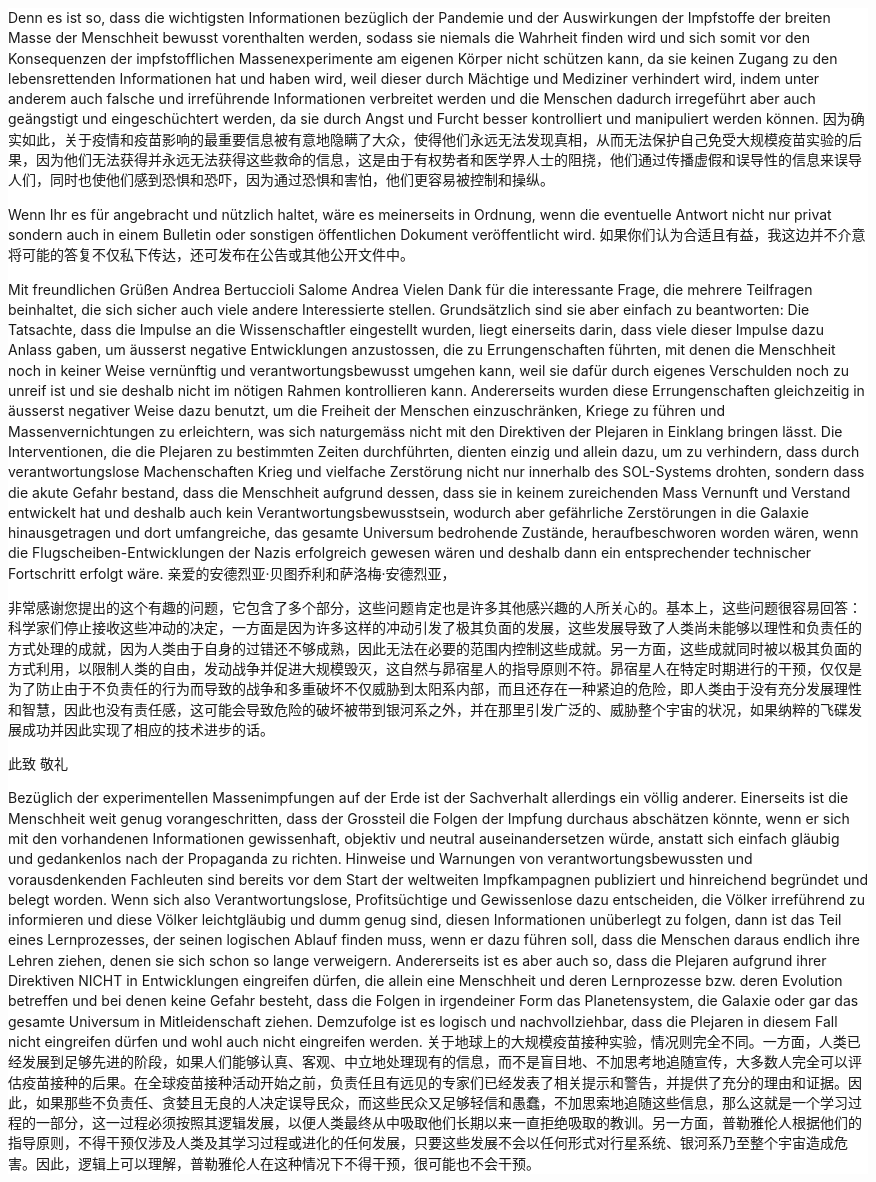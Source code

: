 Denn es ist so, dass die wichtigsten Informationen bezüglich der Pandemie und der Auswirkungen der Impfstoffe der breiten Masse der Menschheit bewusst vorenthalten werden, sodass sie niemals die Wahrheit finden wird und sich somit vor den Konsequenzen der impfstofflichen Massenexperimente am eigenen Körper nicht schützen kann, da sie keinen Zugang zu den lebensrettenden Informationen hat und haben wird, weil dieser durch Mächtige und Mediziner verhindert wird, indem unter anderem auch falsche und irreführende Informationen verbreitet werden und die Menschen dadurch irregeführt aber auch geängstigt und eingeschüchtert werden, da sie durch Angst und Furcht besser kontrolliert und manipuliert werden können.
因为确实如此，关于疫情和疫苗影响的最重要信息被有意地隐瞒了大众，使得他们永远无法发现真相，从而无法保护自己免受大规模疫苗实验的后果，因为他们无法获得并永远无法获得这些救命的信息，这是由于有权势者和医学界人士的阻挠，他们通过传播虚假和误导性的信息来误导人们，同时也使他们感到恐惧和恐吓，因为通过恐惧和害怕，他们更容易被控制和操纵。

Wenn Ihr es für angebracht und nützlich haltet, wäre es meinerseits in Ordnung, wenn die eventuelle Antwort nicht nur privat sondern auch in einem Bulletin oder sonstigen öffentlichen Dokument veröffentlicht wird.
如果你们认为合适且有益，我这边并不介意将可能的答复不仅私下传达，还可发布在公告或其他公开文件中。

Mit freundlichen Grüßen Andrea Bertuccioli Salome Andrea Vielen Dank für die interessante Frage, die mehrere Teilfragen beinhaltet, die sich sicher auch viele andere Interessierte stellen. Grundsätzlich sind sie aber einfach zu beantworten: Die Tatsachte, dass die Impulse an die Wissenschaftler eingestellt wurden, liegt einerseits darin, dass viele dieser Impulse dazu Anlass gaben, um äusserst negative Entwicklungen anzustossen, die zu Errungenschaften führten, mit denen die Menschheit noch in keiner Weise vernünftig und verantwortungsbewusst umgehen kann, weil sie dafür durch eigenes Verschulden noch zu unreif ist und sie deshalb nicht im nötigen Rahmen kontrollieren kann. Andererseits wurden diese Errungenschaften gleichzeitig in äusserst negativer Weise dazu benutzt, um die Freiheit der Menschen einzuschränken, Kriege zu führen und Massenvernichtungen zu erleichtern, was sich naturgemäss nicht mit den Direktiven der Plejaren in Einklang bringen lässt. Die Interventionen, die die Plejaren zu bestimmten Zeiten durchführten, dienten einzig und allein dazu, um zu verhindern, dass durch verantwortungslose Machenschaften Krieg und vielfache Zerstörung nicht nur innerhalb des SOL-Systems drohten, sondern dass die akute Gefahr bestand, dass die Menschheit aufgrund dessen, dass sie in keinem zureichenden Mass Vernunft und Verstand entwickelt hat und deshalb auch kein Verantwortungsbewusstsein, wodurch aber gefährliche Zerstörungen in die Galaxie hinausgetragen und dort umfangreiche, das gesamte Universum bedrohende Zustände, heraufbeschworen worden wären, wenn die Flugscheiben-Entwicklungen der Nazis erfolgreich gewesen wären und deshalb dann ein entsprechender technischer Fortschritt erfolgt wäre.
亲爱的安德烈亚·贝图乔利和萨洛梅·安德烈亚，

非常感谢您提出的这个有趣的问题，它包含了多个部分，这些问题肯定也是许多其他感兴趣的人所关心的。基本上，这些问题很容易回答：科学家们停止接收这些冲动的决定，一方面是因为许多这样的冲动引发了极其负面的发展，这些发展导致了人类尚未能够以理性和负责任的方式处理的成就，因为人类由于自身的过错还不够成熟，因此无法在必要的范围内控制这些成就。另一方面，这些成就同时被以极其负面的方式利用，以限制人类的自由，发动战争并促进大规模毁灭，这自然与昴宿星人的指导原则不符。昴宿星人在特定时期进行的干预，仅仅是为了防止由于不负责任的行为而导致的战争和多重破坏不仅威胁到太阳系内部，而且还存在一种紧迫的危险，即人类由于没有充分发展理性和智慧，因此也没有责任感，这可能会导致危险的破坏被带到银河系之外，并在那里引发广泛的、威胁整个宇宙的状况，如果纳粹的飞碟发展成功并因此实现了相应的技术进步的话。

此致
敬礼

Bezüglich der experimentellen Massenimpfungen auf der Erde ist der Sachverhalt allerdings ein völlig anderer. Einerseits ist die Menschheit weit genug vorangeschritten, dass der Grossteil die Folgen der Impfung durchaus abschätzen könnte, wenn er sich mit den vorhandenen Informationen gewissenhaft, objektiv und neutral auseinandersetzen würde, anstatt sich einfach gläubig und gedankenlos nach der Propaganda zu richten. Hinweise und Warnungen von verantwortungsbewussten und vorausdenkenden Fachleuten sind bereits vor dem Start der weltweiten Impfkampagnen publiziert und hinreichend begründet und belegt worden. Wenn sich also Verantwortungslose, Profitsüchtige und Gewissenlose dazu entscheiden, die Völker irreführend zu informieren und diese Völker leichtgläubig und dumm genug sind, diesen Informationen unüberlegt zu folgen, dann ist das Teil eines Lernprozesses, der seinen logischen Ablauf finden muss, wenn er dazu führen soll, dass die Menschen daraus endlich ihre Lehren ziehen, denen sie sich schon so lange verweigern. Andererseits ist es aber auch so, dass die Plejaren aufgrund ihrer Direktiven NICHT in Entwicklungen eingreifen dürfen, die allein eine Menschheit und deren Lernprozesse bzw. deren Evolution betreffen und bei denen keine Gefahr besteht, dass die Folgen in irgendeiner Form das Planetensystem, die Galaxie oder gar das gesamte Universum in Mitleidenschaft ziehen. Demzufolge ist es logisch und nachvollziehbar, dass die Plejaren in diesem Fall nicht eingreifen dürfen und wohl auch nicht eingreifen werden.
关于地球上的大规模疫苗接种实验，情况则完全不同。一方面，人类已经发展到足够先进的阶段，如果人们能够认真、客观、中立地处理现有的信息，而不是盲目地、不加思考地追随宣传，大多数人完全可以评估疫苗接种的后果。在全球疫苗接种活动开始之前，负责任且有远见的专家们已经发表了相关提示和警告，并提供了充分的理由和证据。因此，如果那些不负责任、贪婪且无良的人决定误导民众，而这些民众又足够轻信和愚蠢，不加思索地追随这些信息，那么这就是一个学习过程的一部分，这一过程必须按照其逻辑发展，以便人类最终从中吸取他们长期以来一直拒绝吸取的教训。另一方面，普勒雅伦人根据他们的指导原则，不得干预仅涉及人类及其学习过程或进化的任何发展，只要这些发展不会以任何形式对行星系统、银河系乃至整个宇宙造成危害。因此，逻辑上可以理解，普勒雅伦人在这种情况下不得干预，很可能也不会干预。

